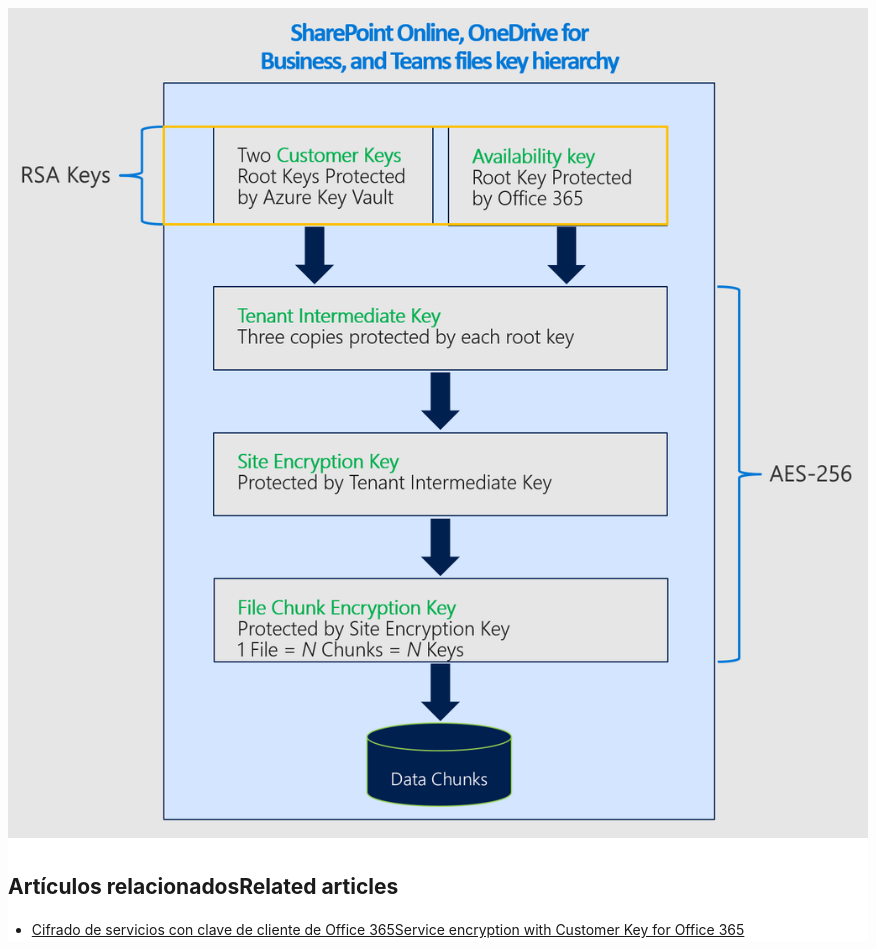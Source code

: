 ![Cifrado de cifrado para la clave de cliente de SharePoint Online](media/customerkeyencryptionhierarchiessharepointonedriveteamsfiles.png)

## <a name="related-articles"></a><span data-ttu-id="13d65-288">Artículos relacionados</span><span class="sxs-lookup"><span data-stu-id="13d65-288">Related articles</span></span>

- [<span data-ttu-id="13d65-289">Cifrado de servicios con clave de cliente de Office 365</span><span class="sxs-lookup"><span data-stu-id="13d65-289">Service encryption with Customer Key for Office 365</span></span>](customer-key-overview.md)
